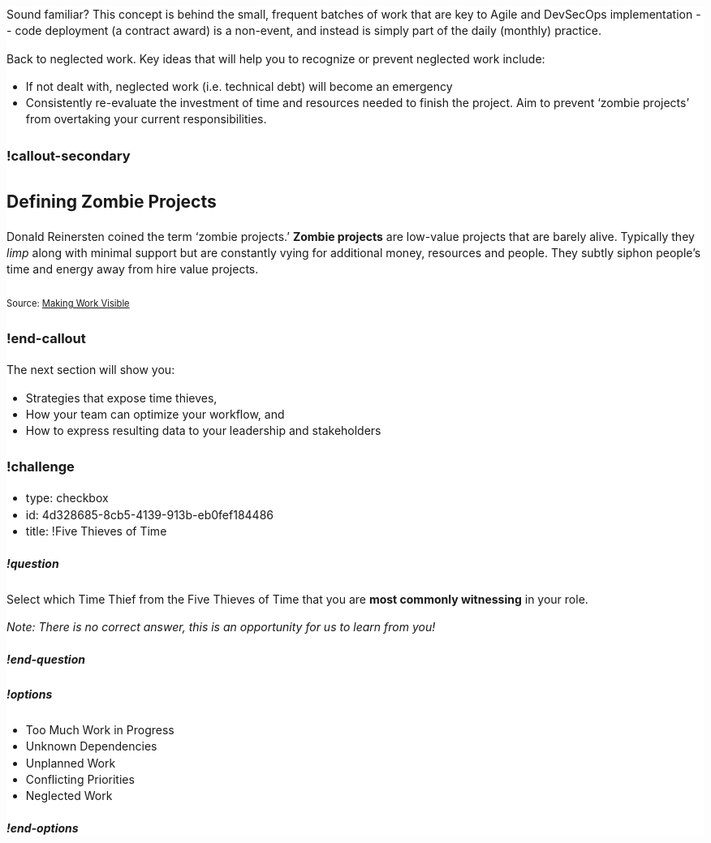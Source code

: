 Sound familiar? This concept is behind the small, frequent batches of work that are key to Agile and DevSecOps implementation -- code deployment (a contract award) is a non-event, and instead is simply part of the daily (monthly) practice.

Back to neglected work. Key ideas that will help you to recognize or prevent neglected work include:
- If not dealt with, neglected work (i.e. technical debt) will become an emergency
- Consistently re-evaluate the investment of time and resources needed to finish the project. Aim to prevent ‘zombie projects’ from overtaking your current responsibilities.

### !callout-secondary 
## Defining Zombie Projects
Donald Reinersten coined the term ‘zombie projects.’ **Zombie projects** are low-value projects that are barely alive. Typically they _limp_ along with minimal support but are constantly vying for additional money, resources and people. They subtly siphon people’s time and energy away from hire value projects. <br><br>
<span style="font-size: .8em"> Source: [Making Work Visible](https://itrevolution.com/book/making-work-visible/) </span>
### !end-callout


The next section will show you:
- Strategies that expose time thieves,
- How your team can optimize your workflow, and
- How to express resulting data to your leadership and stakeholders




### !challenge

* type: checkbox
* id: 4d328685-8cb5-4139-913b-eb0fef184486
* title: !Five Thieves of Time



##### !question

Select which Time Thief from the Five Thieves of Time that you are **most commonly witnessing** in your role.

_Note: There is no correct answer, this is an opportunity for us to learn from you!_

##### !end-question

##### !options

* Too Much Work in Progress
* Unknown Dependencies
* Unplanned Work
* Conflicting Priorities
* Neglected Work

##### !end-options
